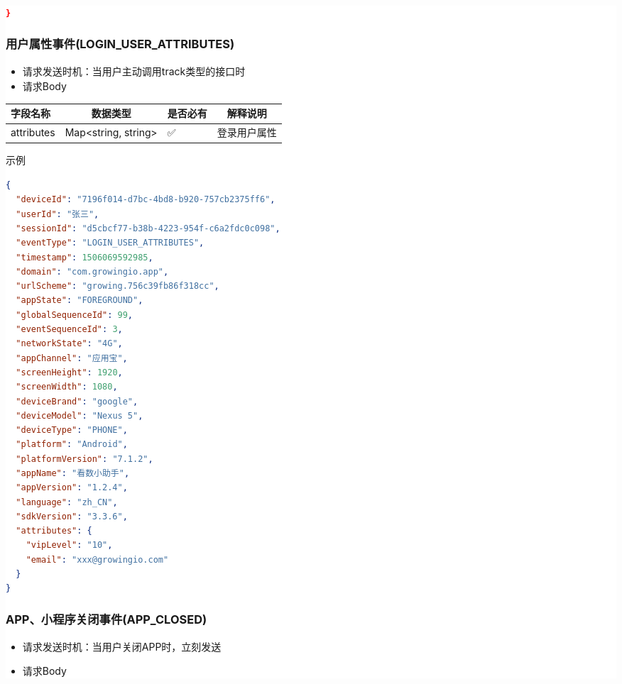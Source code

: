 ```json
}
```

### 用户属性事件(LOGIN_USER_ATTRIBUTES)

* 请求发送时机：当用户主动调用track类型的接口时
* 请求Body

| 字段名称 | 数据类型 | 是否必有 | 解释说明 |
| :---- | ---- | ---- | ---- |
| attributes | Map<string, string> | ✅ | 登录用户属性 |

示例

```json
{
  "deviceId": "7196f014-d7bc-4bd8-b920-757cb2375ff6",
  "userId": "张三",
  "sessionId": "d5cbcf77-b38b-4223-954f-c6a2fdc0c098",
  "eventType": "LOGIN_USER_ATTRIBUTES",
  "timestamp": 1506069592985,
  "domain": "com.growingio.app",
  "urlScheme": "growing.756c39fb86f318cc",
  "appState": "FOREGROUND",
  "globalSequenceId": 99,
  "eventSequenceId": 3,
  "networkState": "4G",
  "appChannel": "应用宝",
  "screenHeight": 1920,
  "screenWidth": 1080,
  "deviceBrand": "google",
  "deviceModel": "Nexus 5",
  "deviceType": "PHONE",
  "platform": "Android",
  "platformVersion": "7.1.2",
  "appName": "看数小助手",
  "appVersion": "1.2.4",
  "language": "zh_CN",
  "sdkVersion": "3.3.6",
  "attributes": {
    "vipLevel": "10",
    "email": "xxx@growingio.com"
  }
}

```

### APP、小程序关闭事件(APP_CLOSED)

* 请求发送时机：当用户关闭APP时，立刻发送

* 请求Body
